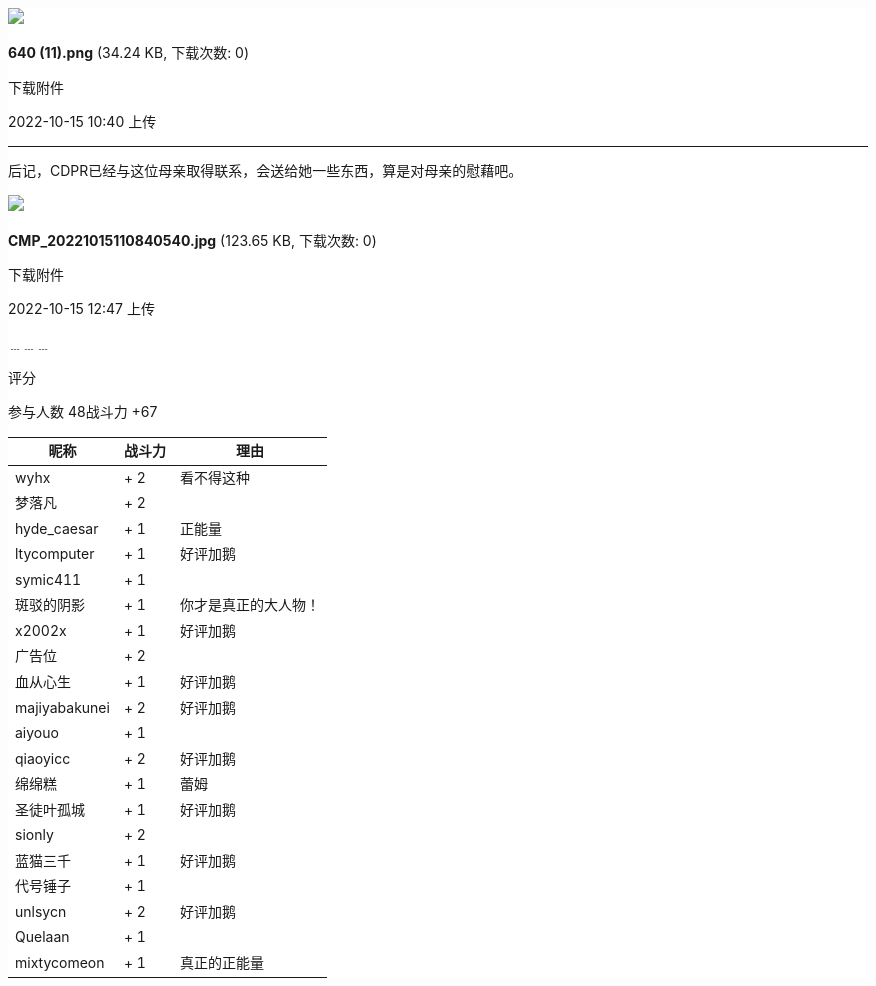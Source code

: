 <img src="https://img.saraba1st.com/forum/202210/15/104050f0qr15r4g4c800ik.png" referrerpolicy="no-referrer">

<strong>640 (11).png</strong> (34.24 KB, 下载次数: 0)

下载附件

2022-10-15 10:40 上传

---------------------------------------------------------------------------------------------------------------------------------------------------------------------

后记，CDPR已经与这位母亲取得联系，会送给她一些东西，算是对母亲的慰藉吧。

<img src="https://img.saraba1st.com/forum/202210/15/124753ffrpzuupiuho6wi1.jpg" referrerpolicy="no-referrer">

<strong>CMP_20221015110840540.jpg</strong> (123.65 KB, 下载次数: 0)

下载附件

2022-10-15 12:47 上传

﹍﹍﹍

评分

 参与人数 48战斗力 +67

|昵称|战斗力|理由|
|----|---|---|
| wyhx| + 2|看不得这种|
| 梦落凡| + 2||
| hyde_caesar| + 1|正能量|
| ltycomputer| + 1|好评加鹅|
| symic411| + 1||
| 斑驳的阴影| + 1|你才是真正的大人物！|
| x2002x| + 1|好评加鹅|
| 广告位| + 2||
| 血从心生| + 1|好评加鹅|
| majiyabakunei| + 2|好评加鹅|
| aiyouo| + 1||
| qiaoyicc| + 2|好评加鹅|
| 绵绵糕| + 1|蕾姆|
| 圣徒叶孤城| + 1|好评加鹅|
| sionly| + 2||
| 蓝猫三千| + 1|好评加鹅|
| 代号锤子| + 1||
| unlsycn| + 2|好评加鹅|
| Quelaan| + 1||
| mixtycomeon| + 1|真正的正能量|

